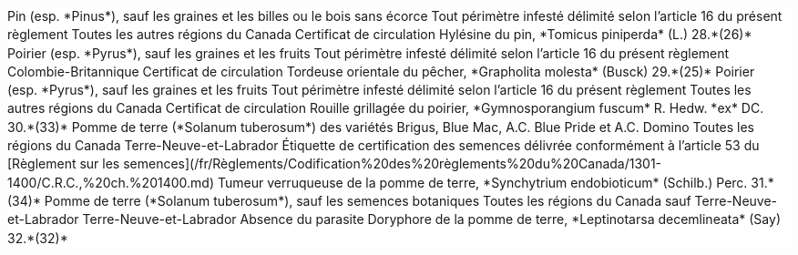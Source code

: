 </td>
<td>Pin (esp. *Pinus*), sauf les graines et les billes ou le bois sans écorce</td>
<td>Tout périmètre infesté délimité selon l’article 16 du présent règlement</td>
<td>Toutes les autres régions du Canada</td>
<td>Certificat de circulation</td>
<td>Hylésine du pin, *Tomicus piniperda* (L.)</td>
</tr>
<tr>
<td>28.*(26)*

</td>
<td>Poirier (esp. *Pyrus*), sauf les graines et les fruits</td>
<td>Tout périmètre infesté délimité selon l’article 16 du présent règlement</td>
<td>Colombie-Britannique</td>
<td>Certificat de circulation</td>
<td>Tordeuse orientale du pêcher, *Grapholita molesta* (Busck)</td>
</tr>
<tr>
<td>29.*(25)*

</td>
<td>Poirier (esp. *Pyrus*), sauf les graines et les fruits</td>
<td>Tout périmètre infesté délimité selon l’article 16 du présent règlement</td>
<td>Toutes les autres régions du Canada</td>
<td>Certificat de circulation</td>
<td>Rouille grillagée du poirier, *Gymnosporangium fuscum* R. Hedw. *ex* DC.</td>
</tr>
<tr>
<td>30.*(33)*

</td>
<td>Pomme de terre (*Solanum tuberosum*) des variétés Brigus, Blue Mac, A.C. Blue Pride et A.C. Domino</td>
<td>Toutes les régions du Canada</td>
<td>Terre-Neuve-et-Labrador</td>
<td>Étiquette de certification des semences délivrée conformément à l’article 53 du [Règlement sur les semences](/fr/Règlements/Codification%20des%20règlements%20du%20Canada/1301-1400/C.R.C.,%20ch.%201400.md)</td>
<td>Tumeur verruqueuse de la pomme de terre, *Synchytrium endobioticum* (Schilb.) Perc.</td>
</tr>
<tr>
<td>31.*(34)*

</td>
<td>Pomme de terre (*Solanum tuberosum*), sauf les semences botaniques</td>
<td>Toutes les régions du Canada sauf Terre-Neuve-et-Labrador</td>
<td>Terre-Neuve-et-Labrador</td>
<td>Absence du parasite</td>
<td>Doryphore de la pomme de terre, *Leptinotarsa decemlineata* (Say)</td>
</tr>
<tr>
<td>32.*(32)*
